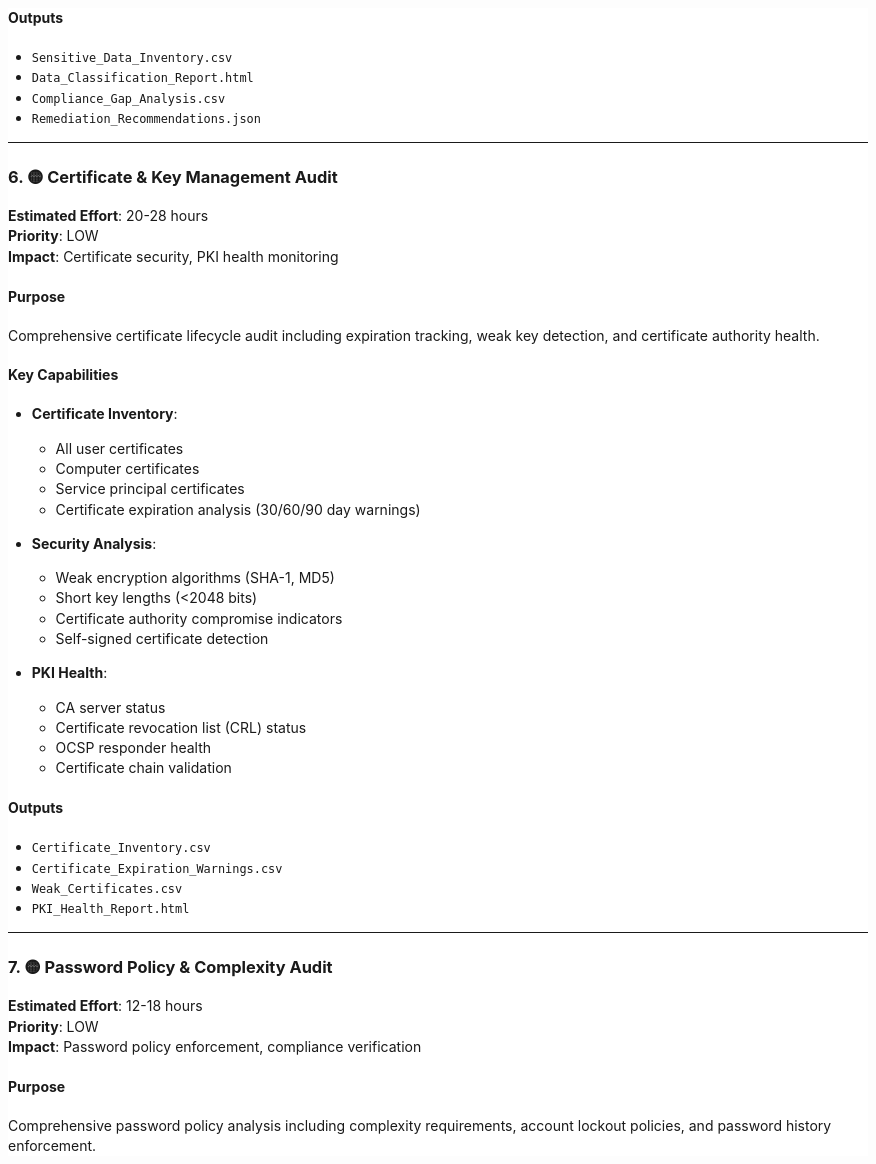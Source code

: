 #### **Outputs**
- `Sensitive_Data_Inventory.csv`
- `Data_Classification_Report.html`
- `Compliance_Gap_Analysis.csv`
- `Remediation_Recommendations.json`

---

### **6. 🟡 Certificate & Key Management Audit**
**Estimated Effort**: 20-28 hours  
**Priority**: LOW  
**Impact**: Certificate security, PKI health monitoring

#### **Purpose**
Comprehensive certificate lifecycle audit including expiration tracking, weak key detection, and certificate authority health.

#### **Key Capabilities**
- **Certificate Inventory**:
  - All user certificates
  - Computer certificates
  - Service principal certificates
  - Certificate expiration analysis (30/60/90 day warnings)
  
- **Security Analysis**:
  - Weak encryption algorithms (SHA-1, MD5)
  - Short key lengths (<2048 bits)
  - Certificate authority compromise indicators
  - Self-signed certificate detection
  
- **PKI Health**:
  - CA server status
  - Certificate revocation list (CRL) status
  - OCSP responder health
  - Certificate chain validation

#### **Outputs**
- `Certificate_Inventory.csv`
- `Certificate_Expiration_Warnings.csv`
- `Weak_Certificates.csv`
- `PKI_Health_Report.html`

---

### **7. 🟡 Password Policy & Complexity Audit**
**Estimated Effort**: 12-18 hours  
**Priority**: LOW  
**Impact**: Password policy enforcement, compliance verification

#### **Purpose**
Comprehensive password policy analysis including complexity requirements, account lockout policies, and password history enforcement.
